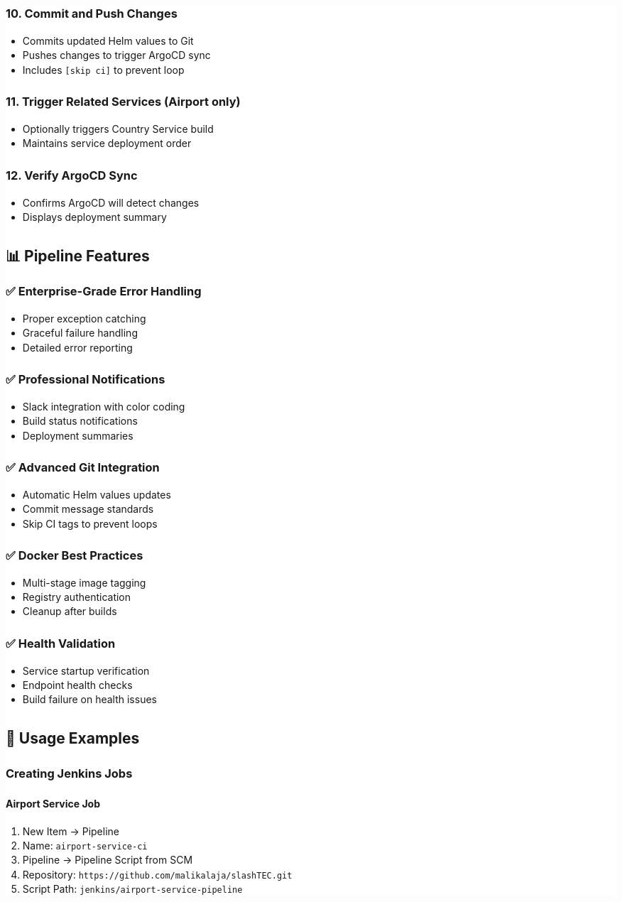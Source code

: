 ### 10. **Commit and Push Changes**
- Commits updated Helm values to Git
- Pushes changes to trigger ArgoCD sync
- Includes `[skip ci]` to prevent loop

### 11. **Trigger Related Services** (Airport only)
- Optionally triggers Country Service build
- Maintains service deployment order

### 12. **Verify ArgoCD Sync**
- Confirms ArgoCD will detect changes
- Displays deployment summary

## 📊 Pipeline Features

### ✅ **Enterprise-Grade Error Handling**
- Proper exception catching
- Graceful failure handling  
- Detailed error reporting

### ✅ **Professional Notifications**
- Slack integration with color coding
- Build status notifications
- Deployment summaries

### ✅ **Advanced Git Integration**
- Automatic Helm values updates
- Commit message standards
- Skip CI tags to prevent loops

### ✅ **Docker Best Practices**
- Multi-stage image tagging
- Registry authentication
- Cleanup after builds

### ✅ **Health Validation**
- Service startup verification
- Endpoint health checks
- Build failure on health issues

## 🚀 Usage Examples

### Creating Jenkins Jobs

#### Airport Service Job
1. New Item → Pipeline
2. Name: `airport-service-ci`
3. Pipeline → Pipeline Script from SCM
4. Repository: `https://github.com/malikalaja/slashTEC.git`
5. Script Path: `jenkins/airport-service-pipeline`
